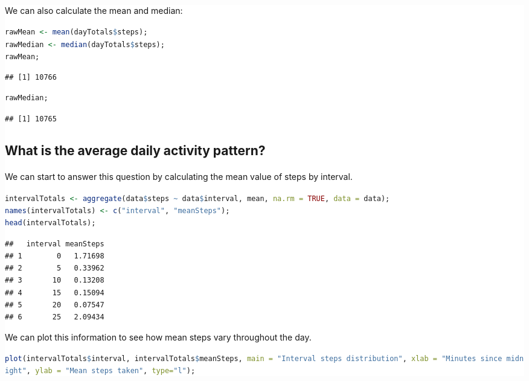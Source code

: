 We can also calculate the mean and median:

```r
rawMean <- mean(dayTotals$steps);
rawMedian <- median(dayTotals$steps);
rawMean;
```

```
## [1] 10766
```

```r
rawMedian;
```

```
## [1] 10765
```


## What is the average daily activity pattern?
We can start to answer this question by calculating the mean value of steps by interval.

```r
intervalTotals <- aggregate(data$steps ~ data$interval, mean, na.rm = TRUE, data = data);
names(intervalTotals) <- c("interval", "meanSteps");
head(intervalTotals);
```

```
##   interval meanSteps
## 1        0   1.71698
## 2        5   0.33962
## 3       10   0.13208
## 4       15   0.15094
## 5       20   0.07547
## 6       25   2.09434
```

We can plot this information to see how mean steps vary throughout the day.

```r
plot(intervalTotals$interval, intervalTotals$meanSteps, main = "Interval steps distribution", xlab = "Minutes since midnight", ylab = "Mean steps taken", type="l");
```
